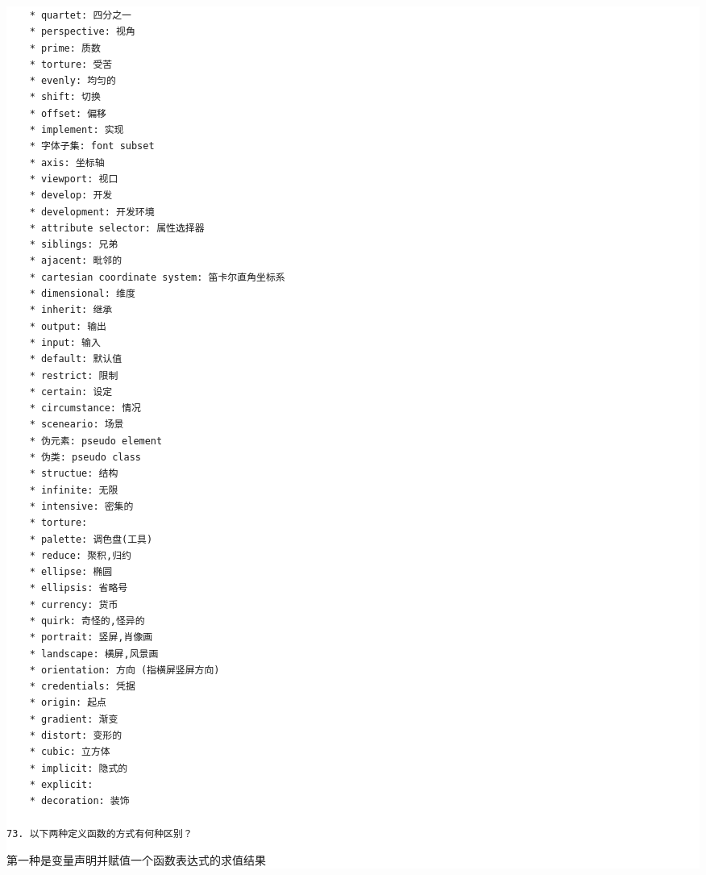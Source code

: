 ```
    * quartet: 四分之一
    * perspective: 视角
    * prime: 质数
    * torture: 受苦
    * evenly: 均匀的
    * shift: 切换
    * offset: 偏移
    * implement: 实现
    * 字体子集: font subset
    * axis: 坐标轴
    * viewport: 视口
    * develop: 开发
    * development: 开发环境
    * attribute selector: 属性选择器
    * siblings: 兄弟
    * ajacent: 毗邻的
    * cartesian coordinate system: 笛卡尔直角坐标系
    * dimensional: 维度
    * inherit: 继承
    * output: 输出
    * input: 输入
    * default: 默认值
    * restrict: 限制
    * certain: 设定
    * circumstance: 情况
    * sceneario: 场景
    * 伪元素: pseudo element
    * 伪类: pseudo class
    * structue: 结构
    * infinite: 无限
    * intensive: 密集的
    * torture: 
    * palette: 调色盘(工具)
    * reduce: 聚积,归约
    * ellipse: 椭圆
    * ellipsis: 省略号
    * currency: 货币
    * quirk: 奇怪的,怪异的
    * portrait: 竖屏,肖像画
    * landscape: 横屏,风景画
    * orientation: 方向 (指横屏竖屏方向)
    * credentials: 凭据
    * origin: 起点
    * gradient: 渐变
    * distort: 变形的
    * cubic: 立方体
    * implicit: 隐式的
    * explicit: 
    * decoration: 装饰

73. 以下两种定义函数的方式有何种区别？

```
第一种是变量声明并赋值一个函数表达式的求值结果
